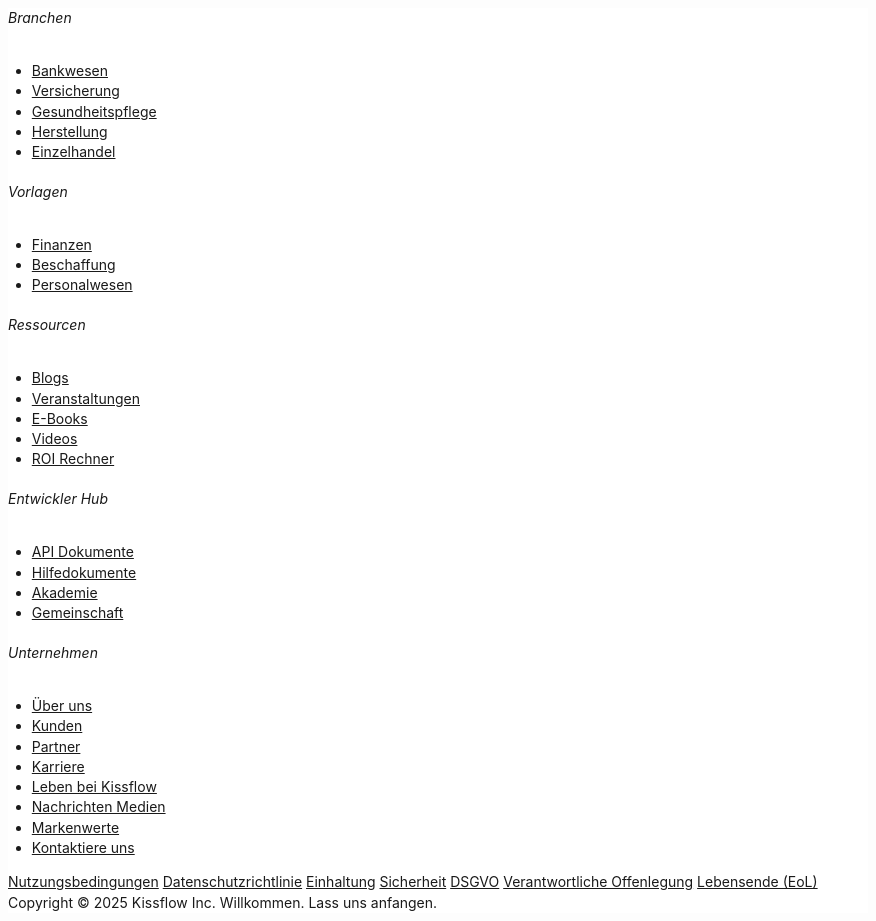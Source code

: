 
###### Branchen 
  * [Bankwesen](https://kissflow.com/platform/de/integrations/<https:/kissflow.com/solutions/banking/>)
  * [Versicherung](https://kissflow.com/platform/de/integrations/<https:/kissflow.com/solutions/insurance/>)
  * [Gesundheitspflege](https://kissflow.com/platform/de/integrations/<https:/kissflow.com/solutions/healthcare/>)
  * [Herstellung](https://kissflow.com/platform/de/integrations/<https:/kissflow.com/solutions/manufacturing/>)
  * [Einzelhandel](https://kissflow.com/platform/de/integrations/<https:/kissflow.com/solutions/retail/>)


###### Vorlagen 
  * [Finanzen](https://kissflow.com/platform/de/integrations/<https:/kissflow.com/templates/de/finance/>)
  * [Beschaffung](https://kissflow.com/platform/de/integrations/<https:/kissflow.com/workflow/templates/procurement/>)
  * [Personalwesen](https://kissflow.com/platform/de/integrations/<https:/kissflow.com/templates/de/hr/>)


###### Ressourcen 
  * [Blogs](https://kissflow.com/platform/de/integrations/<https:/kissflow.com/blog>)
  * [Veranstaltungen](https://kissflow.com/platform/de/integrations/<https:/kissflow.com/events/>)
  * [E-Books](https://kissflow.com/platform/de/integrations/<https:/kissflow.com/ebooks/>)
  * [Videos](https://kissflow.com/platform/de/integrations/<https:/kissflow.com/videos/>)
  * [ROI Rechner](https://kissflow.com/platform/de/integrations/<https:/kissflow.com/calculator/>)


###### Entwickler Hub 
  * [API Dokumente](https://kissflow.com/platform/de/integrations/<https:/api.kissflow.com/>)
  * [Hilfedokumente](https://kissflow.com/platform/de/integrations/<https:/community.kissflow.com/category/documentation-section>)
  * [Akademie](https://kissflow.com/platform/de/integrations/<https:/academy.kissflow.com/>)
  * [Gemeinschaft](https://kissflow.com/platform/de/integrations/<https:/community.kissflow.com/>)


###### Unternehmen 
  * [Über uns](https://kissflow.com/platform/de/integrations/<https:/kissflow.com/about-us/>)
  * [Kunden](https://kissflow.com/platform/de/integrations/<https:/kissflow.com/customers/>)
  * [Partner](https://kissflow.com/platform/de/integrations/<https:/kissflow.com/partners/>)
  * [Karriere](https://kissflow.com/platform/de/integrations/<https:/careers.kissflow.com/>)
  * [Leben bei Kissflow](https://kissflow.com/platform/de/integrations/<https:/culture.kissflow.com/>)
  * [Nachrichten Medien](https://kissflow.com/platform/de/integrations/<https:/kissflow.com/news-and-media/>)
  * [Markenwerte](https://kissflow.com/platform/de/integrations/<https:/kissflow.com/brand/>)
  * [Kontaktiere uns](https://kissflow.com/platform/de/integrations/<https:/kissflow.com/contact/>)


[Nutzungsbedingungen](https://kissflow.com/platform/de/integrations/<https:/kissflow.com/terms-of-service/>) [Datenschutzrichtlinie](https://kissflow.com/platform/de/integrations/<https:/kissflow.com/privacy-policy/>) [Einhaltung](https://kissflow.com/platform/de/integrations/<https:/kissflow.com/compliance/>) [Sicherheit](https://kissflow.com/platform/de/integrations/<https:/kissflow.com/security/>) [DSGVO](https://kissflow.com/platform/de/integrations/<https:/kissflow.com/gdpr/>) [Verantwortliche Offenlegung](https://kissflow.com/platform/de/integrations/<https:/kissflow.com/responsible-disclosure/>) [Lebensende (EoL)](https://kissflow.com/platform/de/integrations/<https:/kissflow.com/end-of-life-policy/>)
Copyright © 2025 Kissflow Inc.
[ ](https://kissflow.com/platform/de/integrations/<https:/twitter.com/kissflow>) [ ](https://kissflow.com/platform/de/integrations/<https:/www.linkedin.com/company/kissflow>) [ ](https://kissflow.com/platform/de/integrations/<https:/www.instagram.com/kissflowinc/>) [ ](https://kissflow.com/platform/de/integrations/<https:/www.facebook.com/KissflowInc/>) [ ](https://kissflow.com/platform/de/integrations/<https:/www.youtube.com/@Kissflow>)
Willkommen. Lass uns anfangen.